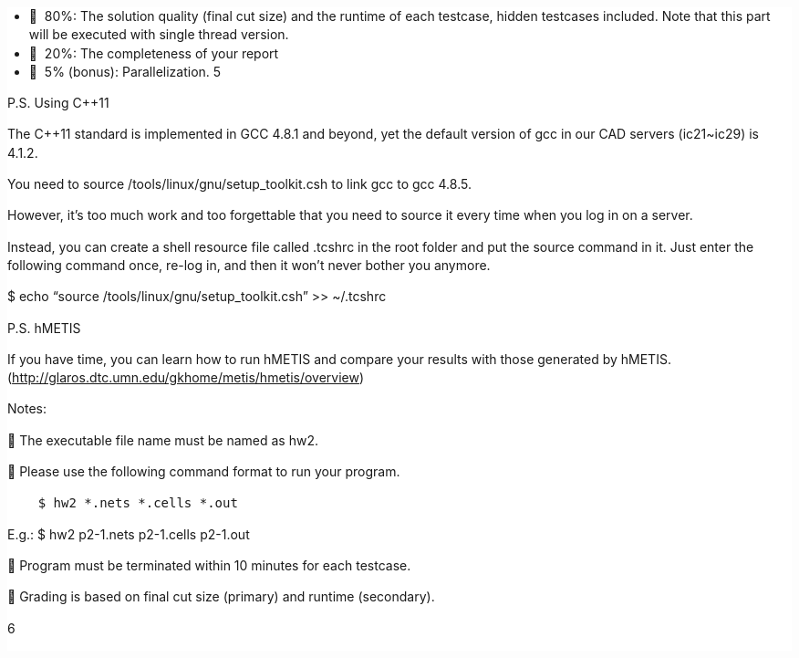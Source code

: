 <ul>
<li> &nbsp;80%: The solution quality (final cut size) and the runtime of each testcase, hidden testcases included. Note that this part will be executed with single thread version.</li>
<li> &nbsp;20%: The completeness of your report</li>
<li> &nbsp;5% (bonus): Parallelization.
5
</li>
</ul>
</div>
</div>
</div>
<div class="page" title="Page 6">
<div class="layoutArea">
<div class="column">
P.S. Using C++11

The C++11 standard is implemented in GCC 4.8.1 and beyond, yet the default version of gcc in our CAD servers (ic21~ic29) is 4.1.2.

You need to source /tools/linux/gnu/setup_toolkit.csh to link gcc to gcc 4.8.5.

However, it’s too much work and too forgettable that you need to source it every time when you log in on a server.

Instead, you can create a shell resource file called .tcshrc in the root folder and put the source command in it. Just enter the following command once, re-log in, and then it won’t never bother you anymore.

$ echo “source /tools/linux/gnu/setup_toolkit.csh” &gt;&gt; ~/.tcshrc

P.S. hMETIS

If you have time, you can learn how to run hMETIS and compare your results with those generated by hMETIS. (http://glaros.dtc.umn.edu/gkhome/metis/hmetis/overview)

Notes:

 The executable file name must be named as hw2.

 Please use the following command format to run your program.

<pre>    $ hw2 *.nets *.cells *.out
</pre>
E.g.: $ hw2 p2-1.nets p2-1.cells p2-1.out

 Program must be terminated within 10 minutes for each testcase.

 Grading is based on final cut size (primary) and runtime (secondary).

6

</div>
</div>
</div>
